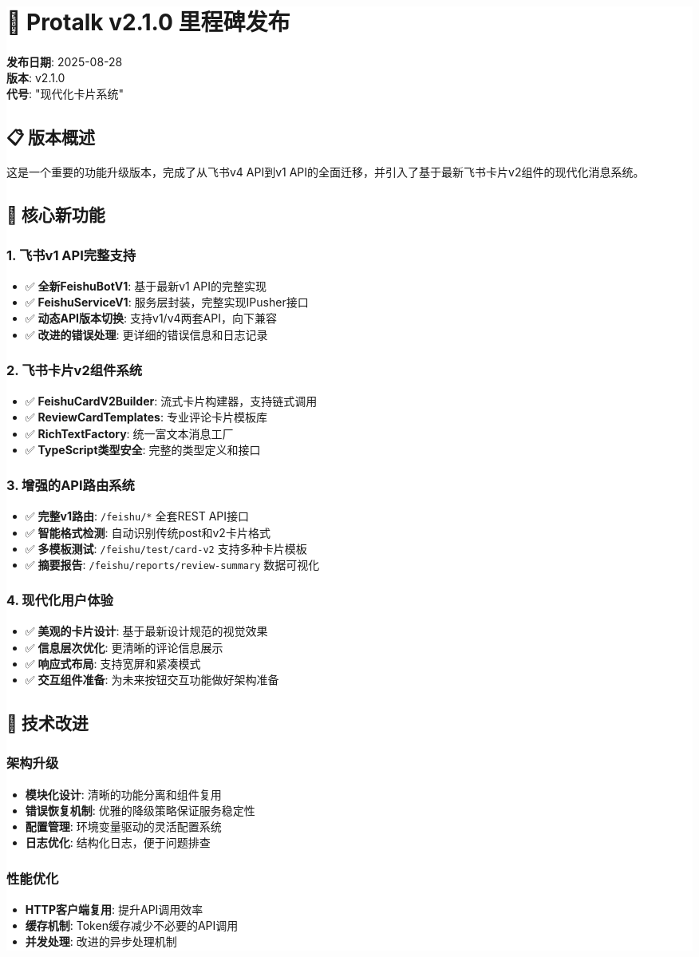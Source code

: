 # 🎉 Protalk v2.1.0 里程碑发布

**发布日期**: 2025-08-28  
**版本**: v2.1.0  
**代号**: "现代化卡片系统"

## 📋 版本概述

这是一个重要的功能升级版本，完成了从飞书v4 API到v1 API的全面迁移，并引入了基于最新飞书卡片v2组件的现代化消息系统。

## 🚀 核心新功能

### 1. 飞书v1 API完整支持
- ✅ **全新FeishuBotV1**: 基于最新v1 API的完整实现
- ✅ **FeishuServiceV1**: 服务层封装，完整实现IPusher接口
- ✅ **动态API版本切换**: 支持v1/v4两套API，向下兼容
- ✅ **改进的错误处理**: 更详细的错误信息和日志记录

### 2. 飞书卡片v2组件系统
- ✅ **FeishuCardV2Builder**: 流式卡片构建器，支持链式调用
- ✅ **ReviewCardTemplates**: 专业评论卡片模板库
- ✅ **RichTextFactory**: 统一富文本消息工厂
- ✅ **TypeScript类型安全**: 完整的类型定义和接口

### 3. 增强的API路由系统  
- ✅ **完整v1路由**: `/feishu/*` 全套REST API接口
- ✅ **智能格式检测**: 自动识别传统post和v2卡片格式
- ✅ **多模板测试**: `/feishu/test/card-v2` 支持多种卡片模板
- ✅ **摘要报告**: `/feishu/reports/review-summary` 数据可视化

### 4. 现代化用户体验
- ✅ **美观的卡片设计**: 基于最新设计规范的视觉效果
- ✅ **信息层次优化**: 更清晰的评论信息展示
- ✅ **响应式布局**: 支持宽屏和紧凑模式
- ✅ **交互组件准备**: 为未来按钮交互功能做好架构准备

## 🔧 技术改进

### 架构升级
- **模块化设计**: 清晰的功能分离和组件复用
- **错误恢复机制**: 优雅的降级策略保证服务稳定性  
- **配置管理**: 环境变量驱动的灵活配置系统
- **日志优化**: 结构化日志，便于问题排查

### 性能优化
- **HTTP客户端复用**: 提升API调用效率
- **缓存机制**: Token缓存减少不必要的API调用
- **并发处理**: 改进的异步处理机制
